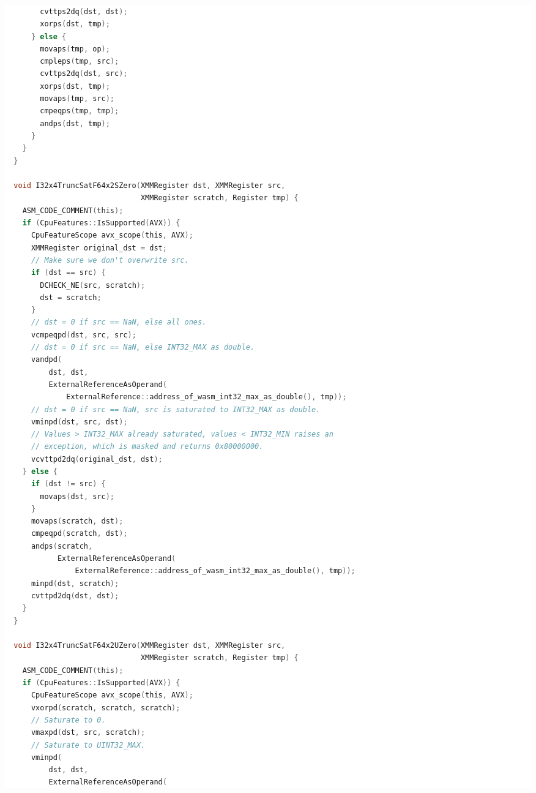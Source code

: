 ```c
        cvttps2dq(dst, dst);
        xorps(dst, tmp);
      } else {
        movaps(tmp, op);
        cmpleps(tmp, src);
        cvttps2dq(dst, src);
        xorps(dst, tmp);
        movaps(tmp, src);
        cmpeqps(tmp, tmp);
        andps(dst, tmp);
      }
    }
  }

  void I32x4TruncSatF64x2SZero(XMMRegister dst, XMMRegister src,
                               XMMRegister scratch, Register tmp) {
    ASM_CODE_COMMENT(this);
    if (CpuFeatures::IsSupported(AVX)) {
      CpuFeatureScope avx_scope(this, AVX);
      XMMRegister original_dst = dst;
      // Make sure we don't overwrite src.
      if (dst == src) {
        DCHECK_NE(src, scratch);
        dst = scratch;
      }
      // dst = 0 if src == NaN, else all ones.
      vcmpeqpd(dst, src, src);
      // dst = 0 if src == NaN, else INT32_MAX as double.
      vandpd(
          dst, dst,
          ExternalReferenceAsOperand(
              ExternalReference::address_of_wasm_int32_max_as_double(), tmp));
      // dst = 0 if src == NaN, src is saturated to INT32_MAX as double.
      vminpd(dst, src, dst);
      // Values > INT32_MAX already saturated, values < INT32_MIN raises an
      // exception, which is masked and returns 0x80000000.
      vcvttpd2dq(original_dst, dst);
    } else {
      if (dst != src) {
        movaps(dst, src);
      }
      movaps(scratch, dst);
      cmpeqpd(scratch, dst);
      andps(scratch,
            ExternalReferenceAsOperand(
                ExternalReference::address_of_wasm_int32_max_as_double(), tmp));
      minpd(dst, scratch);
      cvttpd2dq(dst, dst);
    }
  }

  void I32x4TruncSatF64x2UZero(XMMRegister dst, XMMRegister src,
                               XMMRegister scratch, Register tmp) {
    ASM_CODE_COMMENT(this);
    if (CpuFeatures::IsSupported(AVX)) {
      CpuFeatureScope avx_scope(this, AVX);
      vxorpd(scratch, scratch, scratch);
      // Saturate to 0.
      vmaxpd(dst, src, scratch);
      // Saturate to UINT32_MAX.
      vminpd(
          dst, dst,
          ExternalReferenceAsOperand(
```